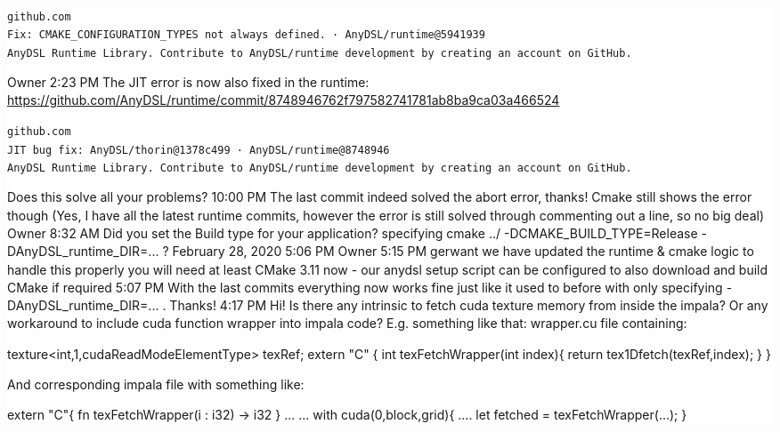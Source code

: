     github.com
    Fix: CMAKE_CONFIGURATION_TYPES not always defined. · AnyDSL/runtime@5941939
    AnyDSL Runtime Library. Contribute to AnyDSL/runtime development by creating an account on GitHub.

Owner
2:23 PM
The JIT error is now also fixed in the runtime: https://github.com/AnyDSL/runtime/commit/8748946762f797582741781ab8ba9ca03a466524

    github.com
    JIT bug fix: AnyDSL/thorin@1378c499 · AnyDSL/runtime@8748946
    AnyDSL Runtime Library. Contribute to AnyDSL/runtime development by creating an account on GitHub.

Does this solve all your problems?
10:00 PM
The last commit indeed solved the abort error, thanks!
Cmake still shows the error though (Yes, I have all the latest runtime commits, however the error is still solved through commenting out a line, so no big deal)
Owner
8:32 AM
Did you set the Build type for your application?
specifying
cmake ../ -DCMAKE_BUILD_TYPE=Release -DAnyDSL_runtime_DIR=...
?
February 28, 2020 5:06 PM
Owner
5:15 PM
gerwant we have updated the runtime & cmake logic to handle this properly
you will need at least CMake 3.11 now - our anydsl setup script can be configured to also download and build CMake if required
5:07 PM
With the last commits everything now works fine just like it used to before with only specifying
-DAnyDSL_runtime_DIR=...
. Thanks!
4:17 PM
Hi! Is there any intrinsic to fetch cuda texture memory from inside the impala? Or any workaround to include cuda function wrapper into impala code? E.g. something like that: wrapper.cu file containing:

texture<int,1,cudaReadModeElementType> texRef;
extern "C" {
    int texFetchWrapper(int index){
         return tex1Dfetch(texRef,index);
    }
}



And corresponding impala file with something like:

extern "C"{
   fn texFetchWrapper(i : i32) -> i32
}
...
...
with cuda(0,block,grid){
       ....
       let fetched = texFetchWrapper(...);
}
